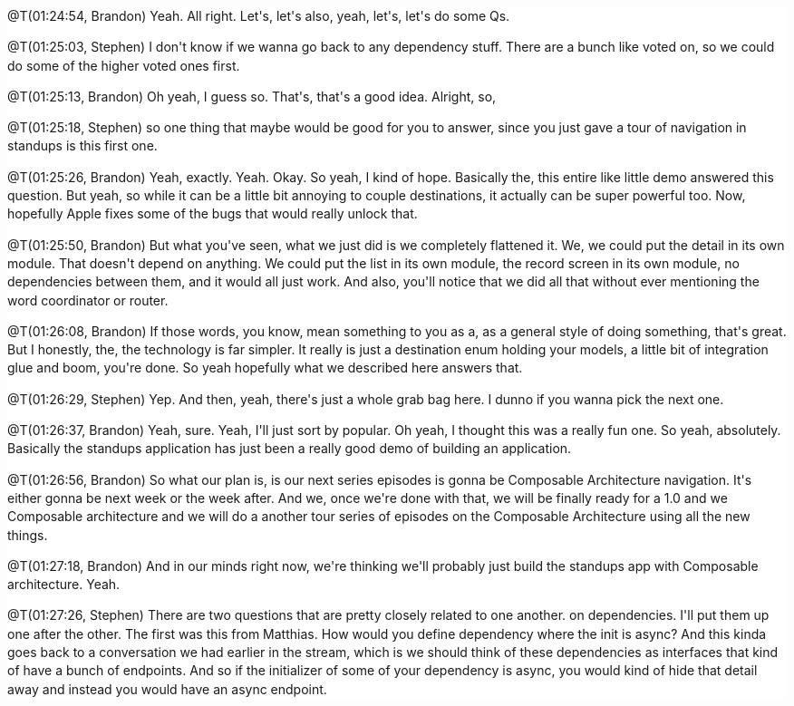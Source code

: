 @T(01:24:54, Brandon)
Yeah. All right. Let's, let's also, yeah, let's, let's do some Qs.

@T(01:25:03, Stephen)
I don't know if we wanna go back to any dependency stuff. There are a bunch like voted on, so we could do some of the higher voted ones first.

@T(01:25:13, Brandon)
Oh yeah, I guess so. That's, that's a good idea. Alright, so,

@T(01:25:18, Stephen)
so one thing that maybe would be good for you to answer, since you just gave a tour of navigation in standups is this first one.

@T(01:25:26, Brandon)
Yeah, exactly. Yeah. Okay. So yeah, I kind of hope. Basically the, this entire like little demo answered this question. But yeah, so while it can be a little bit annoying to couple destinations, it actually can be super powerful too. Now, hopefully Apple fixes some of the bugs that would really unlock that.

@T(01:25:50, Brandon)
But what you've seen, what we just did is we completely flattened it. We, we could put the detail in its own module. That doesn't depend on anything. We could put the list in its own module, the record screen in its own module, no dependencies between them, and it would all just work. And also, you'll notice that we did all that without ever mentioning the word coordinator or router.

@T(01:26:08, Brandon)
If those words, you know, mean something to you as a, as a general style of doing something, that's great. But I honestly, the, the technology is far simpler. It really is just a destination enum holding your models, a little bit of integration glue and boom, you're done. So yeah hopefully what we described here answers that.

@T(01:26:29, Stephen)
Yep. And then, yeah, there's just a whole grab bag here. I dunno if you wanna pick the next one.

@T(01:26:37, Brandon)
Yeah, sure. Yeah, I'll just sort by popular. Oh yeah, I thought this was a really fun one. So yeah, absolutely. Basically the standups application has just been a really good demo of building an application.

@T(01:26:56, Brandon)
So what our plan is, is our next series episodes is gonna be Composable Architecture navigation. It's either gonna be next week or the week after. And we, once we're done with that, we will be finally ready for a 1.0 and we Composable architecture and we will do a another tour series of episodes on the Composable Architecture using all the new things.

@T(01:27:18, Brandon)
And in our minds right now, we're thinking we'll probably just build the standups app with Composable architecture. Yeah.

@T(01:27:26, Stephen)
There are two questions that are pretty closely related to one another. on dependencies. I'll put them up one after the other. The first was this from Matthias. How would you define dependency where the init is async? And this kinda goes back to a conversation we had earlier in the stream, which is we should think of these dependencies as interfaces that kind of have a bunch of endpoints. And so if the initializer of some of your dependency is async, you would kind of hide that detail away and instead you would have an async endpoint.
